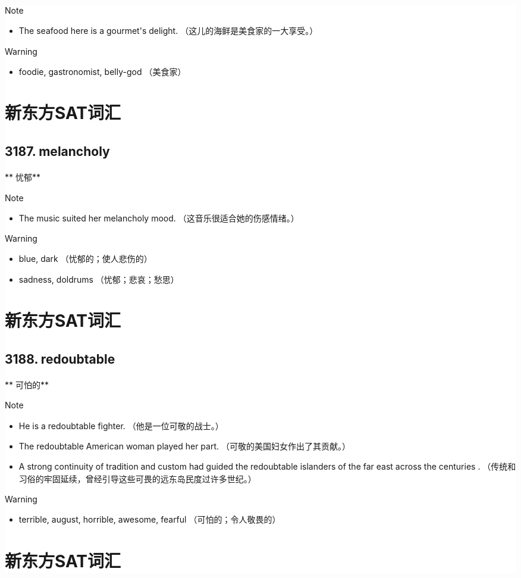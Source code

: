 > [!NOTE]
>
> - The seafood here is a gourmet's delight. （这儿的海鲜是美食家的一大享受。）
>

> [!WARNING]
>
> - foodie, gastronomist, belly-god （美食家）
>

# 新东方SAT词汇

## 3187. melancholy

** 忧郁**

> [!NOTE]
>
> - The music suited her melancholy mood. （这音乐很适合她的伤感情绪。）
>

> [!WARNING]
>
> - blue, dark （忧郁的；使人悲伤的）
>
> - sadness, doldrums （忧郁；悲哀；愁思）
>

# 新东方SAT词汇

## 3188. redoubtable

** 可怕的**

> [!NOTE]
>
> - He is a redoubtable fighter. （他是一位可敬的战士。）
>
> - The redoubtable American woman played her part. （可敬的美国妇女作出了其贡献。）
>
> - A strong continuity of tradition and custom had guided the redoubtable islanders of the far east across the centuries . （传统和习俗的牢固延续，曾经引导这些可畏的远东岛民度过许多世纪。）
>

> [!WARNING]
>
> - terrible, august, horrible, awesome, fearful （可怕的；令人敬畏的）
>

# 新东方SAT词汇
